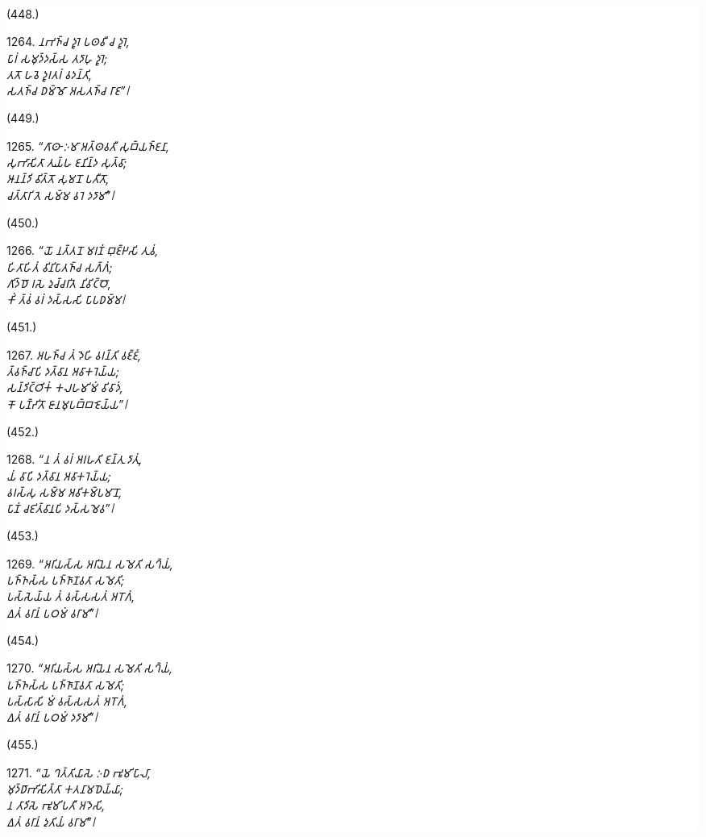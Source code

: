 
(448.)

1264\. _𑀦𑀪𑀜𑁆𑀘 𑀤𑀽𑀭𑁂 𑀧𑀣𑀯𑀻 𑀘 𑀤𑀽𑀭𑁂,_  
_𑀧𑀸𑀭𑀁 𑀲𑀫𑀼𑀤𑁆𑀤𑀲𑁆𑀲 𑀢𑀤𑀸𑀳𑀼 𑀤𑀽𑀭𑁂;_  
_𑀢𑀢𑁄 𑀳𑀯𑁂 𑀤𑀽𑀭𑀢𑀭𑀁 𑀯𑀤𑀦𑁆𑀢𑀺,_  
_𑀲𑀢𑀜𑁆𑀘 𑀥𑀫𑁆𑀫𑁄 𑀅𑀲𑀢𑀜𑁆𑀘 𑀭𑀸𑀚”𑁇_  


(449.)

1265\. _“𑀕𑀸𑀣𑀸 𑀇𑀫𑀸 𑀅𑀢𑁆𑀣𑀯𑀢𑀻 𑀲𑀼𑀩𑁆𑀬𑀜𑁆𑀚𑀦𑀸,_  
_𑀲𑀼𑀪𑀸𑀲𑀺𑀢𑀸 𑀢𑀼𑀬𑁆𑀳 𑀚𑀦𑀺𑀦𑁆𑀤 𑀲𑀼𑀢𑁆𑀯𑀸;_  
_𑀆𑀦𑀦𑁆𑀤𑀺 𑀯𑀺𑀢𑁆𑀢𑁄 𑀲𑀼𑀫𑀦𑁄 𑀧𑀢𑀻𑀢𑁄,_  
_𑀘𑀢𑁆𑀢𑀸𑀭𑀺 𑀢𑁂 𑀲𑀫𑁆𑀫 𑀯𑀭𑁂 𑀤𑀤𑀸𑀫𑀺”𑁇_  


(450.)

1266\. _“𑀬𑁄 𑀦𑀢𑁆𑀢𑀦𑁄 𑀫𑀭𑀡𑀁 𑀩𑀼𑀚𑁆𑀛𑀲𑀺 𑀢𑀼𑀯𑀁,_  
_𑀳𑀺𑀢𑀸𑀳𑀺𑀢𑀁 𑀯𑀺𑀦𑀺𑀧𑀸𑀢𑀜𑁆𑀘 𑀲𑀕𑁆𑀕𑀁;_  
_𑀕𑀺𑀤𑁆𑀥𑁄 𑀭𑀲𑁂 𑀤𑀼𑀘𑁆𑀘𑀭𑀺𑀢𑁂 𑀦𑀺𑀯𑀺𑀝𑁆𑀞𑁄,_  
_𑀓𑀺𑀁 𑀢𑁆𑀯𑀁 𑀯𑀭𑀁 𑀤𑀲𑁆𑀲𑀲𑀺 𑀧𑀸𑀧𑀥𑀫𑁆𑀫𑁇_  


(451.)

1267\. _𑀅𑀳𑀜𑁆𑀘 𑀢𑀁 𑀤𑁂𑀳𑀺 𑀯𑀭𑀦𑁆𑀢𑀺 𑀯𑀚𑁆𑀚𑀁,_  
_𑀢𑁆𑀯𑀜𑁆𑀘𑀸𑀧𑀺 𑀤𑀢𑁆𑀯𑀸𑀦 𑀅𑀯𑀸𑀓𑀭𑁂𑀬𑁆𑀬;_  
_𑀲𑀦𑁆𑀤𑀺𑀝𑁆𑀞𑀺𑀓𑀁 𑀓𑀮𑀳𑀫𑀺𑀫𑀁 𑀯𑀺𑀯𑀸𑀤𑀁,_  
_𑀓𑁄 𑀧𑀡𑁆𑀟𑀺𑀢𑁄 𑀚𑀸𑀦𑀫𑀼𑀧𑀩𑁆𑀩𑀚𑁂𑀬𑁆𑀬”𑁇_  


(452.)

1268\. _“𑀦 𑀢𑀁 𑀯𑀭𑀁 𑀅𑀭𑀳𑀢𑀺 𑀚𑀦𑁆𑀢𑀼 𑀤𑀸𑀢𑀼𑀁,_  
_𑀬𑀁 𑀯𑀸𑀧𑀺 𑀤𑀢𑁆𑀯𑀸𑀦 𑀅𑀯𑀸𑀓𑀭𑁂𑀬𑁆𑀬;_  
_𑀯𑀭𑀲𑁆𑀲𑀼 𑀲𑀫𑁆𑀫 𑀅𑀯𑀺𑀓𑀫𑁆𑀧𑀫𑀸𑀦𑁄,_  
_𑀧𑀸𑀡𑀁 𑀘𑀚𑀺𑀢𑁆𑀯𑀸𑀦𑀧𑀺 𑀤𑀲𑁆𑀲𑀫𑁂𑀯”𑁇_  


(453.)

1269\. _“𑀅𑀭𑀺𑀬𑀲𑁆𑀲 𑀅𑀭𑀺𑀬𑁂𑀦 𑀲𑀫𑁂𑀢𑀺 𑀲𑀔𑁆𑀬𑀁,_  
_𑀧𑀜𑁆𑀜𑀲𑁆𑀲 𑀧𑀜𑁆𑀜𑀸𑀡𑀯𑀢𑀸 𑀲𑀫𑁂𑀢𑀺;_  
_𑀧𑀲𑁆𑀲𑁂𑀬𑁆𑀬 𑀢𑀁 𑀯𑀲𑁆𑀲𑀲𑀢𑀁 𑀅𑀭𑁄𑀕𑀁,_  
_𑀏𑀢𑀁 𑀯𑀭𑀸𑀦𑀁 𑀧𑀞𑀫𑀁 𑀯𑀭𑀸𑀫𑀺”𑁇_  


(454.)

1270\. _“𑀅𑀭𑀺𑀬𑀲𑁆𑀲 𑀅𑀭𑀺𑀬𑁂𑀦 𑀲𑀫𑁂𑀢𑀺 𑀲𑀔𑁆𑀬𑀁,_  
_𑀧𑀜𑁆𑀜𑀲𑁆𑀲 𑀧𑀜𑁆𑀜𑀸𑀡𑀯𑀢𑀸 𑀲𑀫𑁂𑀢𑀺;_  
_𑀧𑀲𑁆𑀲𑀸𑀲𑀺 𑀫𑀁 𑀯𑀲𑁆𑀲𑀲𑀢𑀁 𑀅𑀭𑁄𑀕𑀁,_  
_𑀏𑀢𑀁 𑀯𑀭𑀸𑀦𑀁 𑀧𑀞𑀫𑀁 𑀤𑀤𑀸𑀫𑀺”𑁇_  


(455.)

1271\. _“𑀬𑁂 𑀔𑀢𑁆𑀢𑀺𑀬𑀸𑀲𑁂 𑀇𑀥 𑀪𑀽𑀫𑀺𑀧𑀸𑀮𑀸,_  
_𑀫𑀼𑀤𑁆𑀥𑀸𑀪𑀺𑀲𑀺𑀢𑁆𑀢𑀸 𑀓𑀢𑀦𑀸𑀫𑀥𑁂𑀬𑁆𑀬𑀸;_  
_𑀦 𑀢𑀸𑀤𑀺𑀲𑁂 𑀪𑀽𑀫𑀺𑀧𑀢𑀻 𑀅𑀤𑁂𑀲𑀺,_  
_𑀏𑀢𑀁 𑀯𑀭𑀸𑀦𑀁 𑀤𑀼𑀢𑀺𑀬𑀁 𑀯𑀭𑀸𑀫𑀺”𑁇_  
